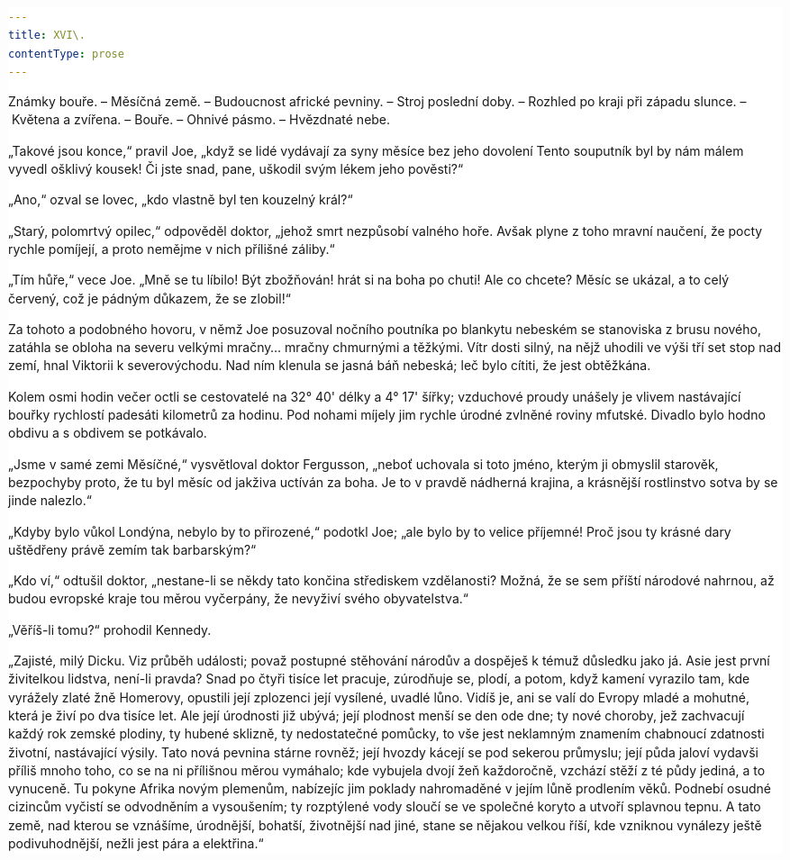 ```yaml
---
title: XVI\.
contentType: prose
---
```


Známky bouře. – Měsíčná země. – Budoucnost africké pevniny. – Stroj poslední doby. – Rozhled po kraji při západu slunce. – Květena a zvířena. – Bouře. – Ohnivé pásmo. – Hvězdnaté nebe.

„Takové jsou konce,“ pravil Joe, „když se lidé vydávají za syny měsíce bez jeho dovolení Tento souputník byl by nám málem vyvedl ošklivý kousek! Či jste snad, pane, uškodil svým lékem jeho pověsti?“

„Ano,“ ozval se lovec, „kdo vlastně byl ten kouzelný král?“

„Starý, polomrtvý opilec,“ odpověděl doktor, „jehož smrt nezpůsobí valného hoře. Avšak plyne z toho mravní naučení, že pocty rychle pomíjejí, a proto nemějme v nich přílišné záliby.“

„Tím hůře,“ vece Joe. „Mně se tu líbilo! Být zbožňován! hrát si na boha po chuti! Ale co chcete? Měsíc se ukázal, a to celý červený, což je pádným důkazem, že se zlobil!“

Za tohoto a podobného hovoru, v němž Joe posuzoval nočního poutníka po blankytu nebeském se stanoviska z brusu nového, zatáhla se obloha na severu velkými mračny… mračny chmurnými a těžkými. Vítr dosti silný, na nějž uhodili ve výši tří set stop nad zemí, hnal Viktorii k severovýchodu. Nad ním klenula se jasná báň nebeská; leč bylo cítiti, že jest obtěžkána.

Kolem osmi hodin večer octli se cestovatelé na 32° 40' délky a 4° 17' šířky; vzduchové proudy unášely je vlivem nastávající bouřky rychlostí padesáti kilometrů za hodinu. Pod nohami míjely jim rychle úrodné zvlněné roviny mfutské. Divadlo bylo hodno obdivu a s obdivem se potkávalo.

„Jsme v samé zemi Měsíčné,“ vysvětloval doktor Fergusson, „neboť uchovala si toto jméno, kterým ji obmyslil starověk, bezpochyby proto, že tu byl měsíc od jakživa uctíván za boha. Je to v pravdě nádherná krajina, a krásnější rostlinstvo sotva by se jinde nalezlo.“

„Kdyby bylo vůkol Londýna, nebylo by to přirozené,“ podotkl Joe; „ale bylo by to velice příjemné! Proč jsou ty krásné dary uštědřeny právě zemím tak barbarským?“

„Kdo ví,“ odtušil doktor, „nestane-li se někdy tato končina střediskem vzdělanosti? Možná, že se sem příští národové nahrnou, až budou evropské kraje tou měrou vyčerpány, že nevyživí svého obyvatelstva.“

„Věříš-li tomu?“ prohodil Kennedy.

„Zajisté, milý Dicku. Viz průběh události; považ postupné stěhování národův a dospěješ k témuž důsledku jako já. Asie jest první živitelkou lidstva, není-li pravda? Snad po čtyři tisíce let pracuje, zúrodňuje se, plodí, a potom, když kamení vyrazilo tam, kde vyrážely zlaté žně Homerovy, opustili její zplozenci její vysílené, uvadlé lůno. Vidíš je, ani se valí do Evropy mladé a mohutné, která je živí po dva tisíce let. Ale její úrodnosti již ubývá; její plodnost menší se den ode dne; ty nové choroby, jež zachvacují každý rok zemské plodiny, ty hubené sklizně, ty nedostatečné pomůcky, to vše jest neklamným znamením chabnoucí zdatnosti životní, nastávající výsily. Tato nová pevnina stárne rovněž; její hvozdy kácejí se pod sekerou průmyslu; její půda jaloví vydavši příliš mnoho toho, co se na ni přílišnou měrou vymáhalo; kde vybujela dvojí žeň každoročně, vzchází stěží z té půdy jediná, a to vynuceně. Tu pokyne Afrika novým plemenům, nabízejíc jim poklady nahromaděné v jejím lůně prodlením věků. Podnebí osudné cizincům vyčistí se odvodněním a vysoušením; ty rozptýlené vody sloučí se ve společné koryto a utvoří splavnou tepnu. A tato země, nad kterou se vznášíme, úrodnější, bohatší, životnější nad jiné, stane se nějakou velkou říší, kde vzniknou vynálezy ještě podivuhodnější, nežli jest pára a elektřina.“

